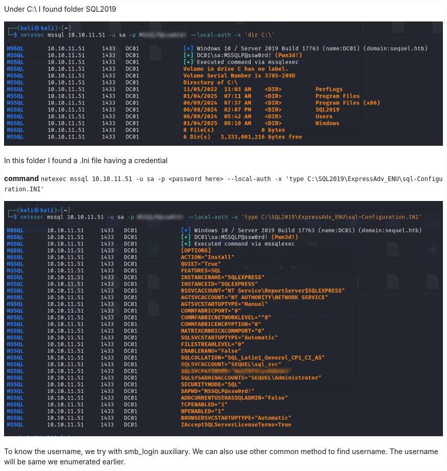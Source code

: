 Under C:\ I found folder SQL2019 

<img src="Imgs/image15.jpg" alt="error loading image"> 

In this folder I found a .Ini file having a credential

**command** `netexec mssql 10.10.11.51 -u sa -p <password here> --local-auth -x 'type C:\SQL2019\ExpressAdv_ENU\sql-Configuration.INI'`

<img src="Imgs/image16.jpg" alt="error loading image"> 

To know the username, we try with smb_login auxiliary. We can also use other common method to find username. The username will be same we enumerated earlier.
